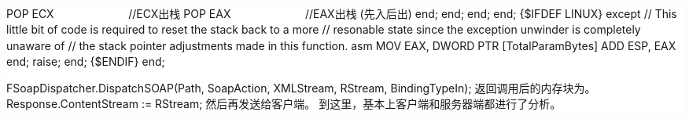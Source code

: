 POP ECX                        //ECX出栈
POP EAX                        //EAX出栈 (先入后出)
end;
end;
end;
end;
{$IFDEF LINUX}
except
// This little bit of code is required to reset the stack back to a more
// resonable state since the exception unwinder is completely unaware of
// the stack pointer adjustments made in this function.
asm
MOV EAX, DWORD PTR [TotalParamBytes]
ADD ESP, EAX
end;
raise;
end;
{$ENDIF}
end;












FSoapDispatcher.DispatchSOAP(Path, SoapAction, XMLStream, RStream, BindingTypeIn);
返回调用后的内存块为。
Response.ContentStream := RStream;
然后再发送给客户端。
到这里，基本上客户端和服务器端都进行了分析。






